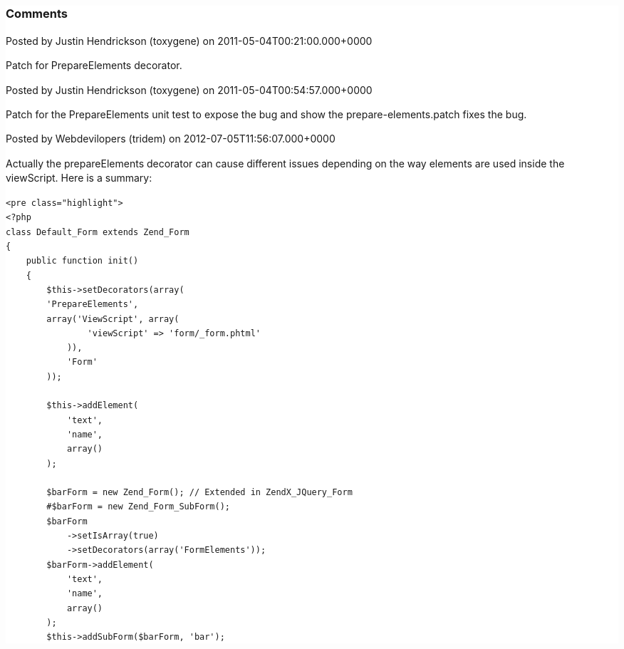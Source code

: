 
 

 

### Comments

Posted by Justin Hendrickson (toxygene) on 2011-05-04T00:21:00.000+0000

Patch for PrepareElements decorator.

 

 

Posted by Justin Hendrickson (toxygene) on 2011-05-04T00:54:57.000+0000

Patch for the PrepareElements unit test to expose the bug and show the prepare-elements.patch fixes the bug.

 

 

Posted by Webdevilopers (tridem) on 2012-07-05T11:56:07.000+0000

Actually the prepareElements decorator can cause different issues depending on the way elements are used inside the viewScript. Here is a summary:

 
    <pre class="highlight">
    <?php
    class Default_Form extends Zend_Form
    {
        public function init()
        {
            $this->setDecorators(array(
            'PrepareElements',
            array('ViewScript', array(
                    'viewScript' => 'form/_form.phtml'
                )),
                'Form'
            ));
    
            $this->addElement(
                'text',
                'name',
                array()
            );
    
            $barForm = new Zend_Form(); // Extended in ZendX_JQuery_Form
            #$barForm = new Zend_Form_SubForm();
            $barForm
                ->setIsArray(true)
                ->setDecorators(array('FormElements'));
            $barForm->addElement(
                'text',
                'name',
                array()
            );
            $this->addSubForm($barForm, 'bar');
    